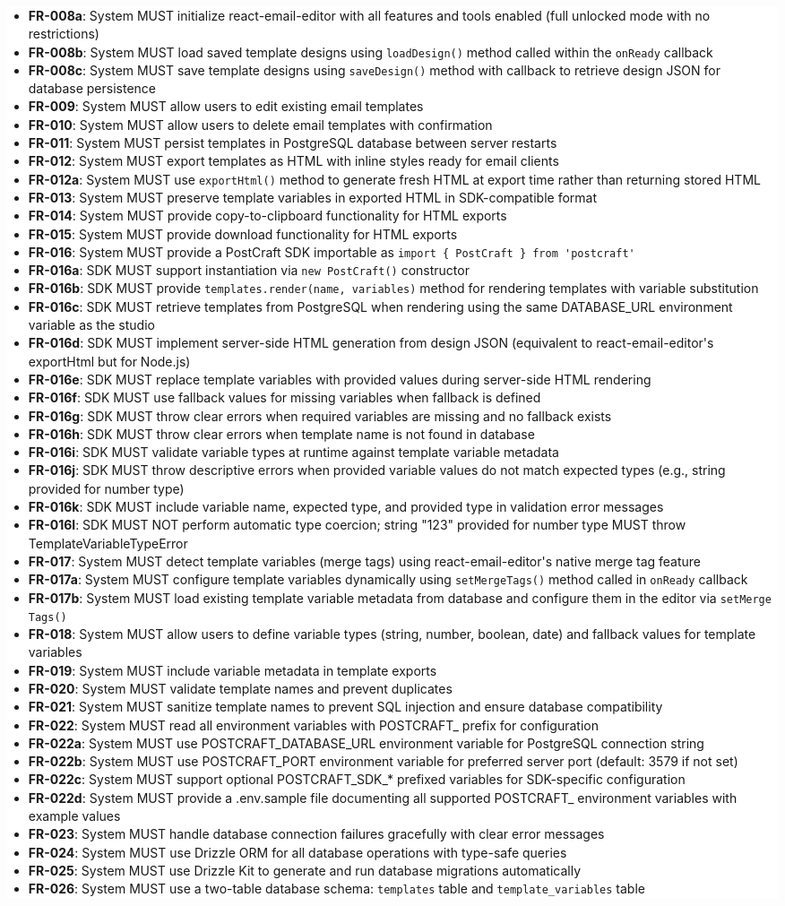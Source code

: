 - **FR-008a**: System MUST initialize react-email-editor with all features and tools enabled (full unlocked mode with no restrictions)
- **FR-008b**: System MUST load saved template designs using `loadDesign()` method called within the `onReady` callback
- **FR-008c**: System MUST save template designs using `saveDesign()` method with callback to retrieve design JSON for database persistence
- **FR-009**: System MUST allow users to edit existing email templates
- **FR-010**: System MUST allow users to delete email templates with confirmation
- **FR-011**: System MUST persist templates in PostgreSQL database between server restarts
- **FR-012**: System MUST export templates as HTML with inline styles ready for email clients
- **FR-012a**: System MUST use `exportHtml()` method to generate fresh HTML at export time rather than returning stored HTML
- **FR-013**: System MUST preserve template variables in exported HTML in SDK-compatible format
- **FR-014**: System MUST provide copy-to-clipboard functionality for HTML exports
- **FR-015**: System MUST provide download functionality for HTML exports
- **FR-016**: System MUST provide a PostCraft SDK importable as `import { PostCraft } from 'postcraft'`
- **FR-016a**: SDK MUST support instantiation via `new PostCraft()` constructor
- **FR-016b**: SDK MUST provide `templates.render(name, variables)` method for rendering templates with variable substitution
- **FR-016c**: SDK MUST retrieve templates from PostgreSQL when rendering using the same DATABASE_URL environment variable as the studio
- **FR-016d**: SDK MUST implement server-side HTML generation from design JSON (equivalent to react-email-editor's exportHtml but for Node.js)
- **FR-016e**: SDK MUST replace template variables with provided values during server-side HTML rendering
- **FR-016f**: SDK MUST use fallback values for missing variables when fallback is defined
- **FR-016g**: SDK MUST throw clear errors when required variables are missing and no fallback exists
- **FR-016h**: SDK MUST throw clear errors when template name is not found in database
- **FR-016i**: SDK MUST validate variable types at runtime against template variable metadata
- **FR-016j**: SDK MUST throw descriptive errors when provided variable values do not match expected types (e.g., string provided for number type)
- **FR-016k**: SDK MUST include variable name, expected type, and provided type in validation error messages
- **FR-016l**: SDK MUST NOT perform automatic type coercion; string "123" provided for number type MUST throw TemplateVariableTypeError
- **FR-017**: System MUST detect template variables (merge tags) using react-email-editor's native merge tag feature
- **FR-017a**: System MUST configure template variables dynamically using `setMergeTags()` method called in `onReady` callback
- **FR-017b**: System MUST load existing template variable metadata from database and configure them in the editor via `setMergeTags()`
- **FR-018**: System MUST allow users to define variable types (string, number, boolean, date) and fallback values for template variables
- **FR-019**: System MUST include variable metadata in template exports
- **FR-020**: System MUST validate template names and prevent duplicates
- **FR-021**: System MUST sanitize template names to prevent SQL injection and ensure database compatibility
- **FR-022**: System MUST read all environment variables with POSTCRAFT_ prefix for configuration
- **FR-022a**: System MUST use POSTCRAFT_DATABASE_URL environment variable for PostgreSQL connection string
- **FR-022b**: System MUST use POSTCRAFT_PORT environment variable for preferred server port (default: 3579 if not set)
- **FR-022c**: System MUST support optional POSTCRAFT_SDK_* prefixed variables for SDK-specific configuration
- **FR-022d**: System MUST provide a .env.sample file documenting all supported POSTCRAFT_ environment variables with example values
- **FR-023**: System MUST handle database connection failures gracefully with clear error messages
- **FR-024**: System MUST use Drizzle ORM for all database operations with type-safe queries
- **FR-025**: System MUST use Drizzle Kit to generate and run database migrations automatically
- **FR-026**: System MUST use a two-table database schema: `templates` table and `template_variables` table
